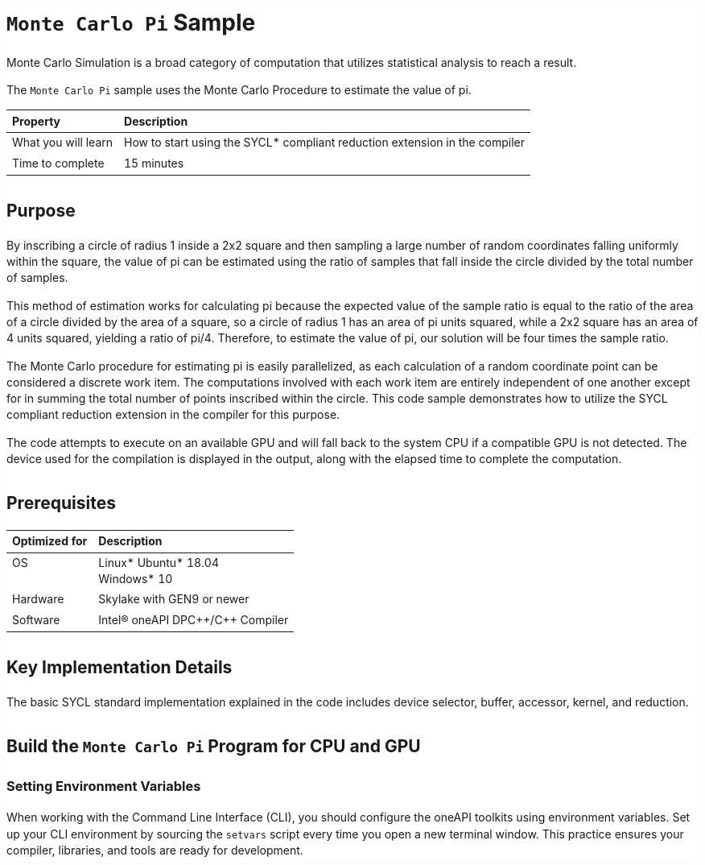 ﻿# `Monte Carlo Pi` Sample
Monte Carlo Simulation is a broad category of computation that utilizes
statistical analysis to reach a result.

The `Monte Carlo Pi` sample uses the Monte Carlo Procedure to estimate the value of pi.

| Property            | Description
|:---                 |:---
| What you will learn | How to start using the SYCL* compliant reduction extension in the compiler
| Time to complete    | 15 minutes

## Purpose
By inscribing a circle of radius 1 inside a 2x2 square and then sampling a large number of random coordinates falling uniformly within the square, the value of pi can be estimated using the ratio of samples that fall inside the circle divided by the total number of samples.

This method of estimation works for calculating pi because the expected value of the sample ratio is equal to the ratio of the area of a circle divided by the area of a square, so a circle of radius 1 has an area of pi units squared, while a 2x2 square has an area of 4 units squared, yielding a ratio of pi/4. Therefore, to estimate the value of pi, our solution will be four times the sample ratio.

The Monte Carlo procedure for estimating pi is easily parallelized, as each calculation of a random coordinate point can be considered a discrete work item. The computations involved with each work item are entirely independent of one another except for in summing the total number of points inscribed within the circle. This code sample demonstrates how to utilize the SYCL compliant reduction extension in the compiler for this purpose.

The code attempts to execute on an available GPU and will fall back to the system CPU if a compatible GPU is not detected. The device used for the compilation is displayed in the output, along with the elapsed time to complete the computation.

## Prerequisites
| Optimized for                     | Description
|:---                               |:---
| OS                                | Linux* Ubuntu* 18.04 <br>Windows* 10
| Hardware                          | Skylake with GEN9 or newer
| Software                          | Intel® oneAPI DPC++/C++ Compiler

## Key Implementation Details
The basic SYCL standard implementation explained in the code includes device selector, buffer, accessor, kernel, and reduction.

## Build the `Monte Carlo Pi` Program for CPU and GPU

### Setting Environment Variables
When working with the Command Line Interface (CLI), you should configure the oneAPI toolkits using environment variables. Set up your CLI environment by sourcing the `setvars` script every time you open a new terminal window. This practice ensures your compiler, libraries, and tools are ready for development.
